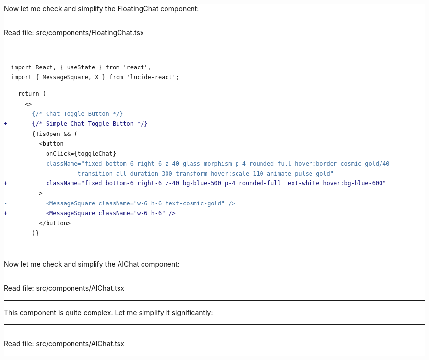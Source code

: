 
Now let me check and simplify the FloatingChat component:


---

Read file: src/components/FloatingChat.tsx

---

```diff
- 
  import React, { useState } from 'react';
  import { MessageSquare, X } from 'lucide-react';
```

```diff
    return (
      <>
-       {/* Chat Toggle Button */}
+       {/* Simple Chat Toggle Button */}
        {!isOpen && (
          <button
            onClick={toggleChat}
-           className="fixed bottom-6 right-6 z-40 glass-morphism p-4 rounded-full hover:border-cosmic-gold/40 
-                    transition-all duration-300 transform hover:scale-110 animate-pulse-gold"
+           className="fixed bottom-6 right-6 z-40 bg-blue-500 p-4 rounded-full text-white hover:bg-blue-600"
          >
-           <MessageSquare className="w-6 h-6 text-cosmic-gold" />
+           <MessageSquare className="w-6 h-6" />
          </button>
        )}
```

---



---

Now let me check and simplify the AIChat component:


---

Read file: src/components/AIChat.tsx

---

This component is quite complex. Let me simplify it significantly:


---



---

Read file: src/components/AIChat.tsx

---